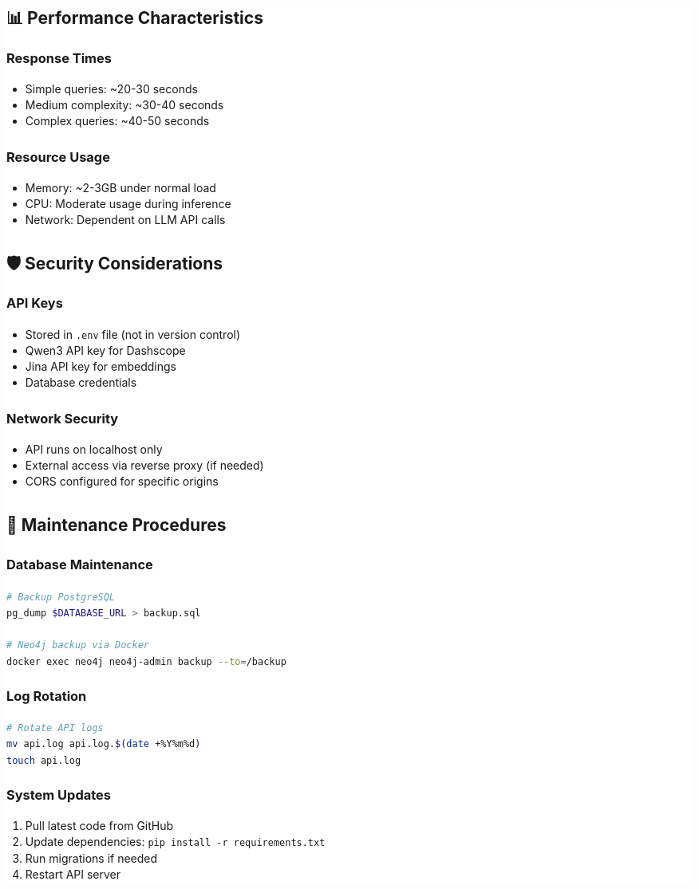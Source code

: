 ## 📊 Performance Characteristics

### Response Times
- Simple queries: ~20-30 seconds
- Medium complexity: ~30-40 seconds  
- Complex queries: ~40-50 seconds

### Resource Usage
- Memory: ~2-3GB under normal load
- CPU: Moderate usage during inference
- Network: Dependent on LLM API calls

## 🛡️ Security Considerations

### API Keys
- Stored in `.env` file (not in version control)
- Qwen3 API key for Dashscope
- Jina API key for embeddings
- Database credentials

### Network Security
- API runs on localhost only
- External access via reverse proxy (if needed)
- CORS configured for specific origins

## 🔄 Maintenance Procedures

### Database Maintenance
```bash
# Backup PostgreSQL
pg_dump $DATABASE_URL > backup.sql

# Neo4j backup via Docker
docker exec neo4j neo4j-admin backup --to=/backup
```

### Log Rotation
```bash
# Rotate API logs
mv api.log api.log.$(date +%Y%m%d)
touch api.log
```

### System Updates
1. Pull latest code from GitHub
2. Update dependencies: `pip install -r requirements.txt`
3. Run migrations if needed
4. Restart API server
